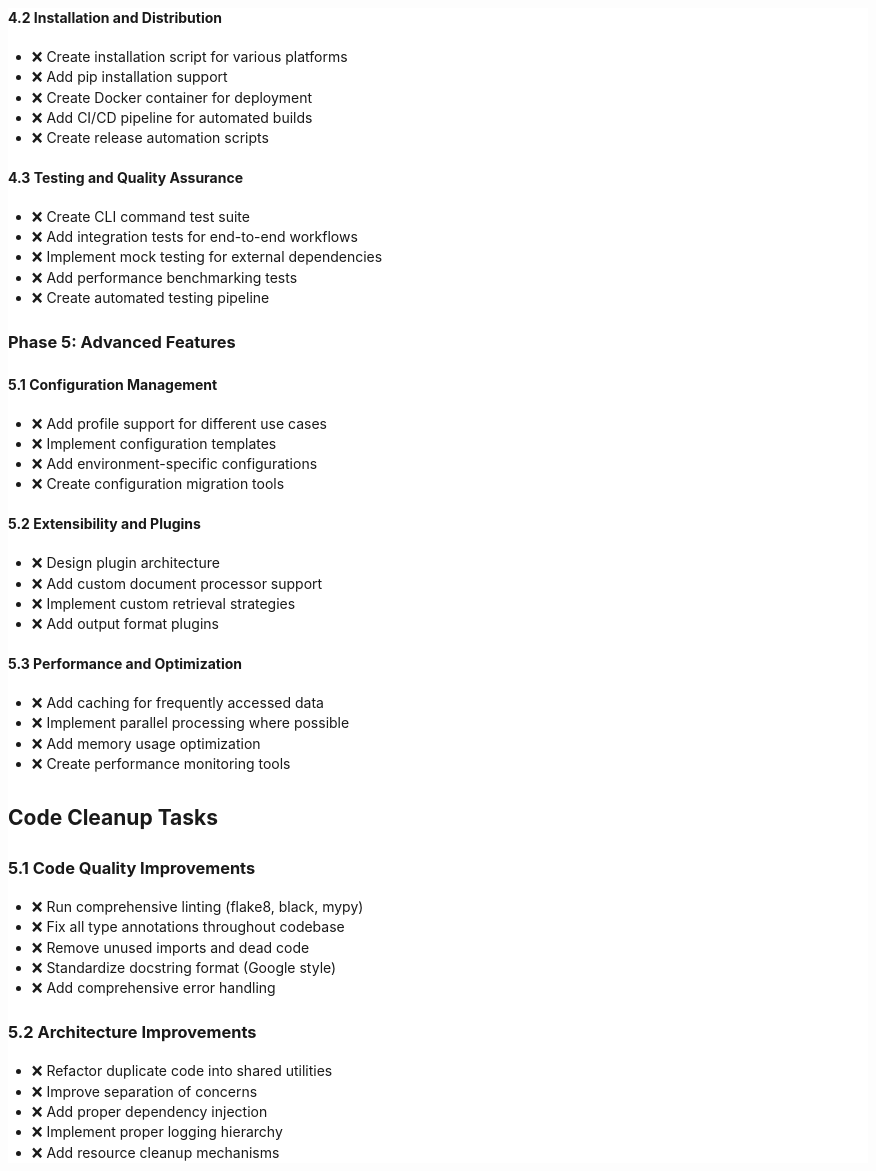 #### 4.2 Installation and Distribution
- ❌ Create installation script for various platforms
- ❌ Add pip installation support
- ❌ Create Docker container for deployment
- ❌ Add CI/CD pipeline for automated builds
- ❌ Create release automation scripts

#### 4.3 Testing and Quality Assurance
- ❌ Create CLI command test suite
- ❌ Add integration tests for end-to-end workflows
- ❌ Implement mock testing for external dependencies
- ❌ Add performance benchmarking tests
- ❌ Create automated testing pipeline

### Phase 5: Advanced Features

#### 5.1 Configuration Management
- ❌ Add profile support for different use cases
- ❌ Implement configuration templates
- ❌ Add environment-specific configurations
- ❌ Create configuration migration tools

#### 5.2 Extensibility and Plugins
- ❌ Design plugin architecture
- ❌ Add custom document processor support
- ❌ Implement custom retrieval strategies
- ❌ Add output format plugins

#### 5.3 Performance and Optimization
- ❌ Add caching for frequently accessed data
- ❌ Implement parallel processing where possible
- ❌ Add memory usage optimization
- ❌ Create performance monitoring tools

## Code Cleanup Tasks

### 5.1 Code Quality Improvements
- ❌ Run comprehensive linting (flake8, black, mypy)
- ❌ Fix all type annotations throughout codebase
- ❌ Remove unused imports and dead code
- ❌ Standardize docstring format (Google style)
- ❌ Add comprehensive error handling

### 5.2 Architecture Improvements
- ❌ Refactor duplicate code into shared utilities
- ❌ Improve separation of concerns
- ❌ Add proper dependency injection
- ❌ Implement proper logging hierarchy
- ❌ Add resource cleanup mechanisms

